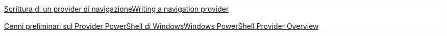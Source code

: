 [<span data-ttu-id="1b9a8-143">Scrittura di un provider di navigazione</span><span class="sxs-lookup"><span data-stu-id="1b9a8-143">Writing a navigation provider</span></span>](./writing-a-navigation-provider.md)

[<span data-ttu-id="1b9a8-144">Cenni preliminari sul Provider PowerShell di Windows</span><span class="sxs-lookup"><span data-stu-id="1b9a8-144">Windows PowerShell Provider Overview</span></span>](./windows-powershell-provider-overview.md)